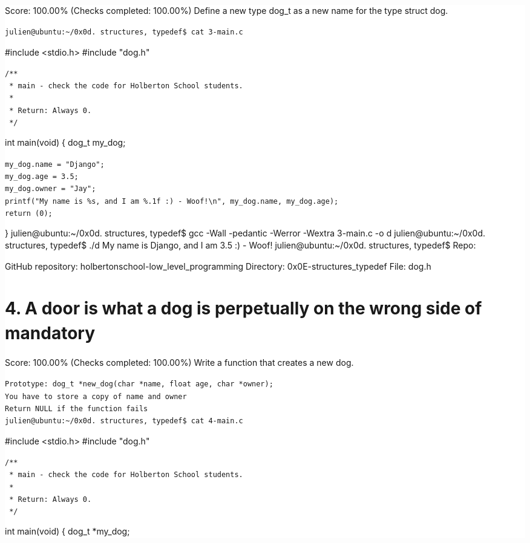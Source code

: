 Score: 100.00% (Checks completed: 100.00%)
	Define a new type dog_t as a new name for the type struct dog.

	julien@ubuntu:~/0x0d. structures, typedef$ cat 3-main.c
#include <stdio.h>
#include "dog.h"

	/**
	 * main - check the code for Holberton School students.
	 *
	 * Return: Always 0.
	 */
int main(void)
{
	dog_t my_dog;

	my_dog.name = "Django";
	my_dog.age = 3.5;
	my_dog.owner = "Jay";
	printf("My name is %s, and I am %.1f :) - Woof!\n", my_dog.name, my_dog.age);
	return (0);
}
julien@ubuntu:~/0x0d. structures, typedef$ gcc -Wall -pedantic -Werror -Wextra 3-main.c -o d
julien@ubuntu:~/0x0d. structures, typedef$ ./d 
My name is Django, and I am 3.5 :) - Woof!
julien@ubuntu:~/0x0d. structures, typedef$ 
Repo:

GitHub repository: holbertonschool-low_level_programming
Directory: 0x0E-structures_typedef
File: dog.h

# 4. A door is what a dog is perpetually on the wrong side of mandatory

Score: 100.00% (Checks completed: 100.00%)
	Write a function that creates a new dog.

	Prototype: dog_t *new_dog(char *name, float age, char *owner);
	You have to store a copy of name and owner
	Return NULL if the function fails
	julien@ubuntu:~/0x0d. structures, typedef$ cat 4-main.c
#include <stdio.h>
#include "dog.h"

	/**
	 * main - check the code for Holberton School students.
	 *
	 * Return: Always 0.
	 */
int main(void)
{
	dog_t *my_dog;
